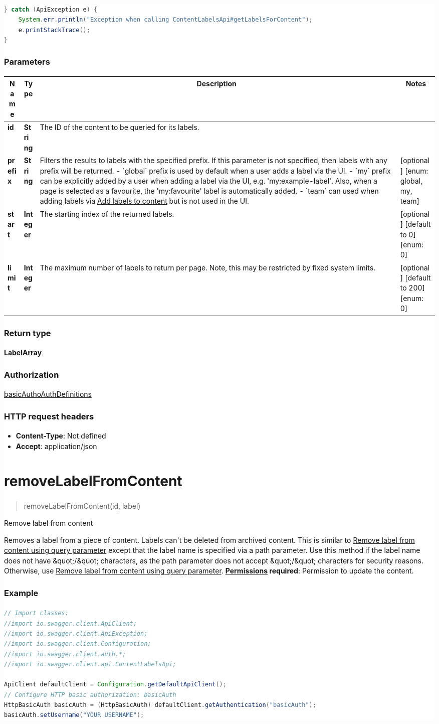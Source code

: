 ```java
} catch (ApiException e) {
    System.err.println("Exception when calling ContentLabelsApi#getLabelsForContent");
    e.printStackTrace();
}
```

### Parameters

Name | Type | Description  | Notes
------------- | ------------- | ------------- | -------------
 **id** | **String**| The ID of the content to be queried for its labels. |
 **prefix** | **String**| Filters the results to labels with the specified prefix. If this parameter is not specified, then labels with any prefix will be returned.  - &#x60;global&#x60; prefix is used by default when a user adds a label via the UI. - &#x60;my&#x60; prefix can be explicitly added by a user when adding a label via the UI, e.g. &#x27;my:example-label&#x27;. Also, when a page is selected as a favourite, the &#x27;my:favourite&#x27; label is automatically added. - &#x60;team&#x60; can used when adding labels via [Add labels to content](#api-content-id-label-post) but is not used in the UI. | [optional] [enum: global, my, team]
 **start** | **Integer**| The starting index of the returned labels. | [optional] [default to 0] [enum: 0]
 **limit** | **Integer**| The maximum number of labels to return per page. Note, this may be restricted by fixed system limits. | [optional] [default to 200] [enum: 0]

### Return type

[**LabelArray**](LabelArray.md)

### Authorization

[basicAuth](../README.md#basicAuth)[oAuthDefinitions](../README.md#oAuthDefinitions)

### HTTP request headers

 - **Content-Type**: Not defined
 - **Accept**: application/json

<a name="removeLabelFromContent"></a>
# **removeLabelFromContent**
> removeLabelFromContent(id, label)

Remove label from content

Removes a label from a piece of content. Labels can&#x27;t be deleted from archived content. This is similar to [Remove label from content using query parameter](#api-content-id-label-delete) except that the label name is specified via a path parameter.  Use this method if the label name does not have \&quot;/\&quot; characters, as the path parameter does not accept \&quot;/\&quot; characters for security reasons. Otherwise, use [Remove label from content using query parameter](#api-content-id-label-delete).  **[Permissions](https://confluence.atlassian.com/x/_AozKw) required**: Permission to update the content.

### Example
```java
// Import classes:
//import io.swagger.client.ApiClient;
//import io.swagger.client.ApiException;
//import io.swagger.client.Configuration;
//import io.swagger.client.auth.*;
//import io.swagger.client.api.ContentLabelsApi;

ApiClient defaultClient = Configuration.getDefaultApiClient();
// Configure HTTP basic authorization: basicAuth
HttpBasicAuth basicAuth = (HttpBasicAuth) defaultClient.getAuthentication("basicAuth");
basicAuth.setUsername("YOUR USERNAME");
```